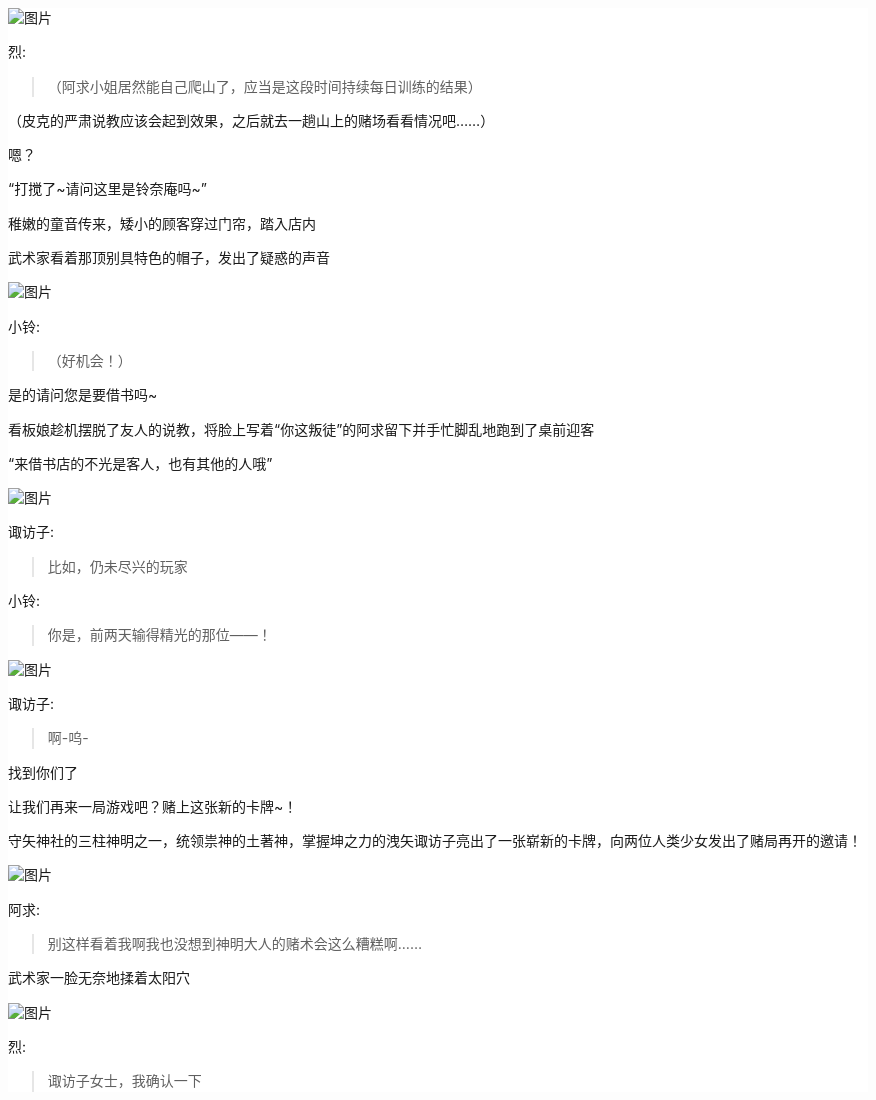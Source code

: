 ![图片](http://tiebapic.baidu.com/forum/w%3D580/sign=d09cde6f5cfbfbeddc59367748f1f78e/662bcfef76094b36269c54bdb4cc7cd98c109dde.jpg)

烈:
> （阿求小姐居然能自己爬山了，应当是这段时间持续每日训练的结果）

（皮克的严肃说教应该会起到效果，之后就去一趟山上的赌场看看情况吧……）

嗯？



“打搅了~请问这里是铃奈庵吗~”

稚嫩的童音传来，矮小的顾客穿过门帘，踏入店内

武术家看着那顶别具特色的帽子，发出了疑惑的声音

![图片](http://tiebapic.baidu.com/forum/w%3D580/sign=32076b74a77eca80120539efa1239712/58350b2442a7d93348832924ba4bd11372f001c0.jpg)

小铃:
> （好机会！）

是的请问您是要借书吗~

看板娘趁机摆脱了友人的说教，将脸上写着“你这叛徒”的阿求留下并手忙脚乱地跑到了桌前迎客

“来借书店的不光是客人，也有其他的人哦”

![图片](http://tiebapic.baidu.com/forum/w%3D580/sign=ce87affd27d0f703e6b295d438fb5148/4e5eb83eb13533fac61f6ac4edd3fd1f40345b31.jpg)

诹访子:
> 比如，仍未尽兴的玩家

小铃:
> 你是，前两天输得精光的那位——！

![图片](http://tiebapic.baidu.com/forum/w%3D580/sign=df7fc758a38f8c54e3d3c5270a282dee/e49a8301a18b87d65751aaa9100828381e30fdff.jpg)

诹访子:
> 啊-呜-

找到你们了

让我们再来一局游戏吧？赌上这张新的卡牌~！

守矢神社的三柱神明之一，统领祟神的土著神，掌握坤之力的洩矢诹访子亮出了一张崭新的卡牌，向两位人类少女发出了赌局再开的邀请！



![图片](http://tiebapic.baidu.com/forum/w%3D580/sign=b9fa48ac6ccb0a4685228b315b63f63e/af5ad500baa1cd11c782d876ae12c8fcc3ce2d32.jpg)

阿求:
> 别这样看着我啊我也没想到神明大人的赌术会这么糟糕啊……

武术家一脸无奈地揉着太阳穴

![图片](http://tiebapic.baidu.com/forum/w%3D580/sign=ea551beb90d6277fe912323018391f63/a7993e292df5e0fef47106514b6034a85fdf72ff.jpg)

烈:
> 诹访子女士，我确认一下
